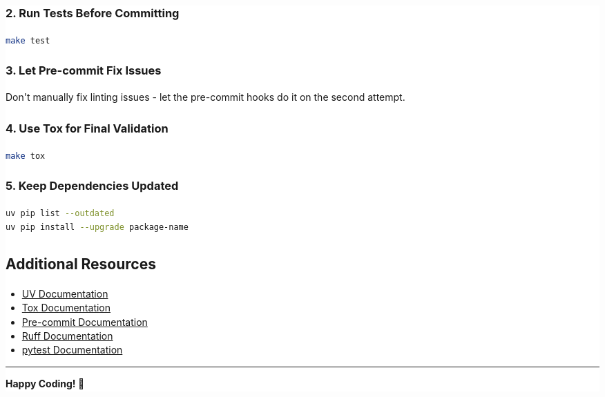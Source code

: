 ### 2. Run Tests Before Committing

```bash
make test
```

### 3. Let Pre-commit Fix Issues

Don't manually fix linting issues - let the pre-commit hooks do it on the second attempt.

### 4. Use Tox for Final Validation

```bash
make tox
```

### 5. Keep Dependencies Updated

```bash
uv pip list --outdated
uv pip install --upgrade package-name
```

## Additional Resources

- [UV Documentation](https://github.com/astral-sh/uv)
- [Tox Documentation](https://tox.wiki/)
- [Pre-commit Documentation](https://pre-commit.com/)
- [Ruff Documentation](https://docs.astral.sh/ruff/)
- [pytest Documentation](https://docs.pytest.org/)

---

**Happy Coding! 🚀**